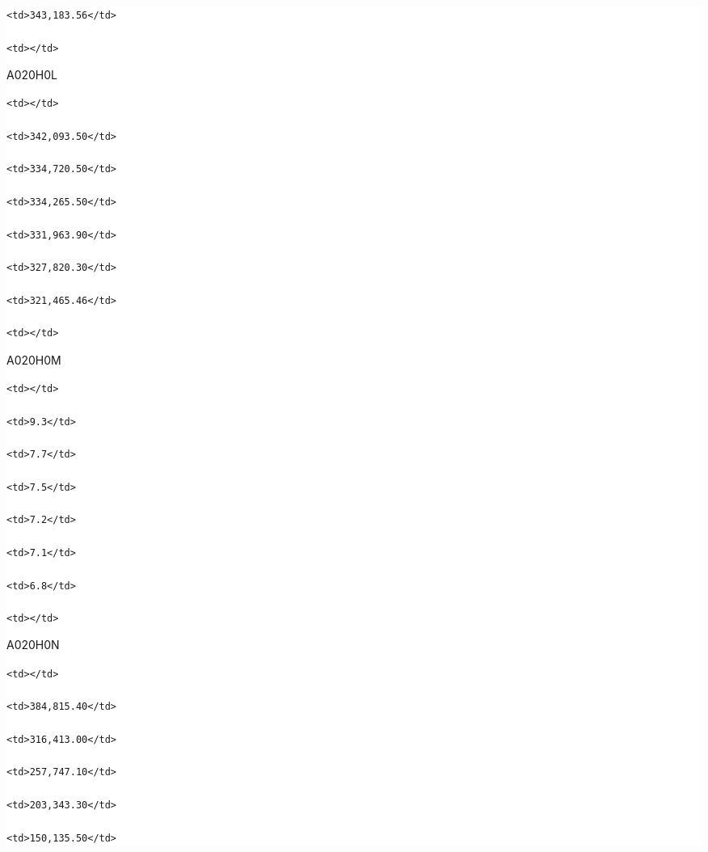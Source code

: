     <td>343,183.56</td>
    
    <td></td>
    

</tr>

<tr>
    <td>A020H0L</td>
    
    <td></td>
    
    <td>342,093.50</td>
    
    <td>334,720.50</td>
    
    <td>334,265.50</td>
    
    <td>331,963.90</td>
    
    <td>327,820.30</td>
    
    <td>321,465.46</td>
    
    <td></td>
    

</tr>

<tr>
    <td>A020H0M</td>
    
    <td></td>
    
    <td>9.3</td>
    
    <td>7.7</td>
    
    <td>7.5</td>
    
    <td>7.2</td>
    
    <td>7.1</td>
    
    <td>6.8</td>
    
    <td></td>
    

</tr>

<tr>
    <td>A020H0N</td>
    
    <td></td>
    
    <td>384,815.40</td>
    
    <td>316,413.00</td>
    
    <td>257,747.10</td>
    
    <td>203,343.30</td>
    
    <td>150,135.50</td>
    